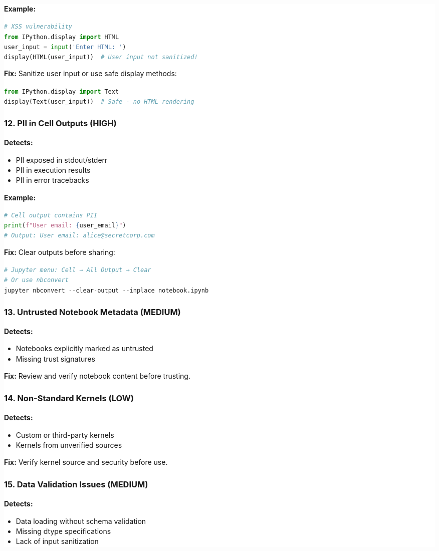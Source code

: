 **Example:**
```python
# XSS vulnerability
from IPython.display import HTML
user_input = input('Enter HTML: ')
display(HTML(user_input))  # User input not sanitized!
```

**Fix:** Sanitize user input or use safe display methods:
```python
from IPython.display import Text
display(Text(user_input))  # Safe - no HTML rendering
```

### 12. PII in Cell Outputs (HIGH)

**Detects:**
- PII exposed in stdout/stderr
- PII in execution results
- PII in error tracebacks

**Example:**
```python
# Cell output contains PII
print(f"User email: {user_email}")
# Output: User email: alice@secretcorp.com
```

**Fix:** Clear outputs before sharing:
```python
# Jupyter menu: Cell → All Output → Clear
# Or use nbconvert
jupyter nbconvert --clear-output --inplace notebook.ipynb
```

### 13. Untrusted Notebook Metadata (MEDIUM)

**Detects:**
- Notebooks explicitly marked as untrusted
- Missing trust signatures

**Fix:** Review and verify notebook content before trusting.

### 14. Non-Standard Kernels (LOW)

**Detects:**
- Custom or third-party kernels
- Kernels from unverified sources

**Fix:** Verify kernel source and security before use.

### 15. Data Validation Issues (MEDIUM)

**Detects:**
- Data loading without schema validation
- Missing dtype specifications
- Lack of input sanitization
